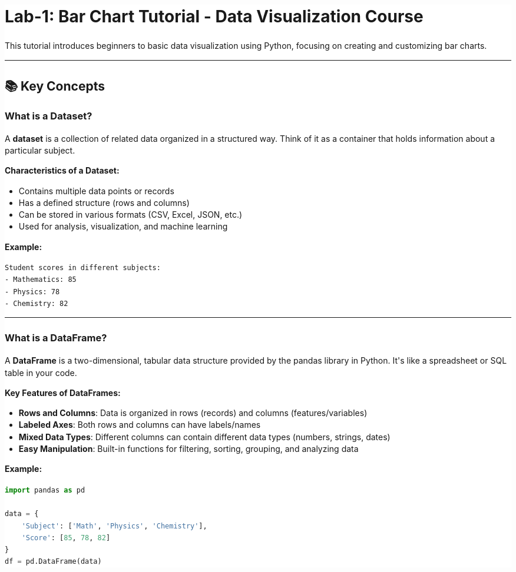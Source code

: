 # Lab-1: Bar Chart Tutorial - Data Visualization Course

This tutorial introduces beginners to basic data visualization using Python, focusing on creating and customizing bar charts.

---

## 📚 Key Concepts

### What is a Dataset?

A **dataset** is a collection of related data organized in a structured way. Think of it as a container that holds information about a particular subject.

**Characteristics of a Dataset:**
- Contains multiple data points or records
- Has a defined structure (rows and columns)
- Can be stored in various formats (CSV, Excel, JSON, etc.)
- Used for analysis, visualization, and machine learning

**Example:**
```
Student scores in different subjects:
- Mathematics: 85
- Physics: 78
- Chemistry: 82
```

---

### What is a DataFrame?

A **DataFrame** is a two-dimensional, tabular data structure provided by the pandas library in Python. It's like a spreadsheet or SQL table in your code.

**Key Features of DataFrames:**
- **Rows and Columns**: Data is organized in rows (records) and columns (features/variables)
- **Labeled Axes**: Both rows and columns can have labels/names
- **Mixed Data Types**: Different columns can contain different data types (numbers, strings, dates)
- **Easy Manipulation**: Built-in functions for filtering, sorting, grouping, and analyzing data

**Example:**
```python
import pandas as pd

data = {
    'Subject': ['Math', 'Physics', 'Chemistry'],
    'Score': [85, 78, 82]
}
df = pd.DataFrame(data)
```
